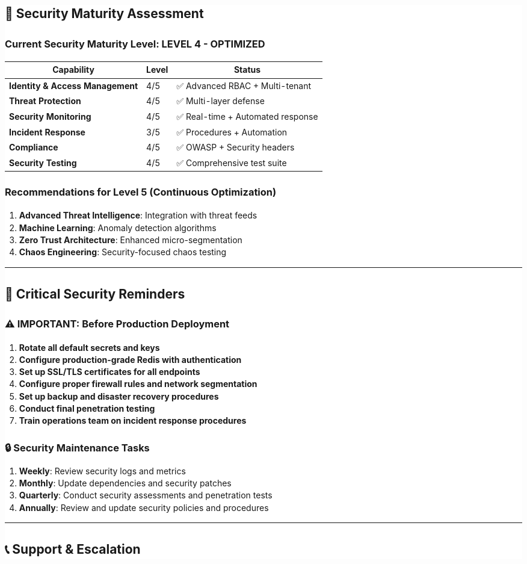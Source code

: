 ## 🎯 Security Maturity Assessment

### Current Security Maturity Level: **LEVEL 4 - OPTIMIZED**

| Capability | Level | Status |
|------------|-------|--------|
| **Identity & Access Management** | 4/5 | ✅ Advanced RBAC + Multi-tenant |
| **Threat Protection** | 4/5 | ✅ Multi-layer defense |
| **Security Monitoring** | 4/5 | ✅ Real-time + Automated response |
| **Incident Response** | 3/5 | ✅ Procedures + Automation |
| **Compliance** | 4/5 | ✅ OWASP + Security headers |
| **Security Testing** | 4/5 | ✅ Comprehensive test suite |

### Recommendations for Level 5 (Continuous Optimization)

1. **Advanced Threat Intelligence**: Integration with threat feeds
2. **Machine Learning**: Anomaly detection algorithms
3. **Zero Trust Architecture**: Enhanced micro-segmentation
4. **Chaos Engineering**: Security-focused chaos testing

---

## 🚨 Critical Security Reminders

### ⚠️ IMPORTANT: Before Production Deployment

1. **Rotate all default secrets and keys**
2. **Configure production-grade Redis with authentication**
3. **Set up SSL/TLS certificates for all endpoints**
4. **Configure proper firewall rules and network segmentation**
5. **Set up backup and disaster recovery procedures**
6. **Conduct final penetration testing**
7. **Train operations team on incident response procedures**

### 🔒 Security Maintenance Tasks

1. **Weekly**: Review security logs and metrics
2. **Monthly**: Update dependencies and security patches
3. **Quarterly**: Conduct security assessments and penetration tests
4. **Annually**: Review and update security policies and procedures

---

## 📞 Support & Escalation

